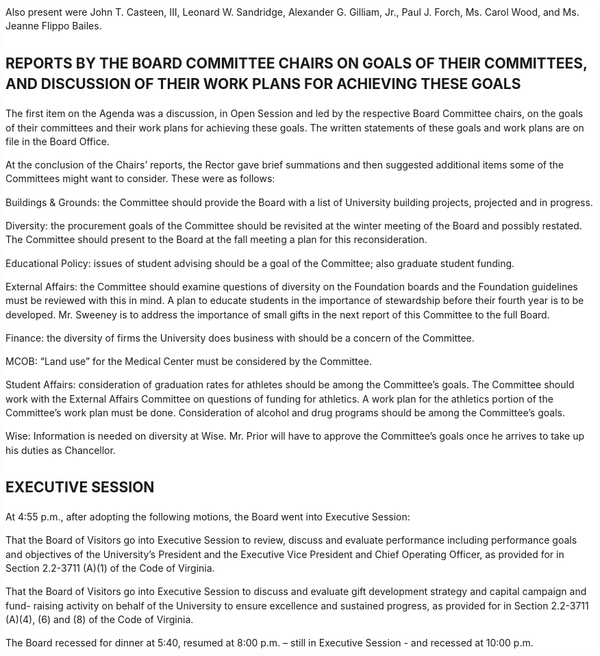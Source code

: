 Also present were John T. Casteen, III, Leonard W. Sandridge, Alexander G. Gilliam, Jr., Paul J. Forch, Ms. Carol Wood, and Ms. Jeanne Flippo Bailes.

REPORTS BY THE BOARD COMMITTEE CHAIRS ON GOALS OF THEIR COMMITTEES, AND DISCUSSION OF THEIR WORK PLANS FOR ACHIEVING THESE GOALS
--------------------------------------------------------------------------------------------------------------------------------

The first item on the Agenda was a discussion, in Open Session and led by the respective Board Committee chairs, on the goals of their committees and their work plans for achieving these goals. The written statements of these goals and work plans are on file in the Board Office.

At the conclusion of the Chairs’ reports, the Rector gave brief summations and then suggested additional items some of the Committees might want to consider. These were as follows:

Buildings & Grounds: the Committee should provide the Board with a list of University building projects, projected and in progress.

Diversity: the procurement goals of the Committee should be revisited at the winter meeting of the Board and possibly restated. The Committee should present to the Board at the fall meeting a plan for this reconsideration.

Educational Policy: issues of student advising should be a goal of the Committee; also graduate student funding.

External Affairs: the Committee should examine questions of diversity on the Foundation boards and the Foundation guidelines must be reviewed with this in mind. A plan to educate students in the importance of stewardship before their fourth year is to be developed. Mr. Sweeney is to address the importance of small gifts in the next report of this Committee to the full Board.

Finance: the diversity of firms the University does business with should be a concern of the Committee.

MCOB: “Land use” for the Medical Center must be considered by the Committee.

Student Affairs: consideration of graduation rates for athletes should be among the Committee’s goals. The Committee should work with the External Affairs Committee on questions of funding for athletics. A work plan for the athletics portion of the Committee’s work plan must be done. Consideration of alcohol and drug programs should be among the Committee’s goals.

Wise: Information is needed on diversity at Wise. Mr. Prior will have to approve the Committee’s goals once he arrives to take up his duties as Chancellor.

EXECUTIVE SESSION
-----------------

At 4:55 p.m., after adopting the following motions, the Board went into Executive Session:

That the Board of Visitors go into Executive Session to review, discuss and evaluate performance including performance goals and objectives of the University’s President and the Executive Vice President and Chief Operating Officer, as provided for in Section 2.2-3711 (A)(1) of the Code of Virginia.

That the Board of Visitors go into Executive Session to discuss and evaluate gift development strategy and capital campaign and fund- raising activity on behalf of the University to ensure excellence and sustained progress, as provided for in Section 2.2-3711 (A)(4), (6) and (8) of the Code of Virginia.

The Board recessed for dinner at 5:40, resumed at 8:00 p.m. – still in Executive Session - and recessed at 10:00 p.m.
